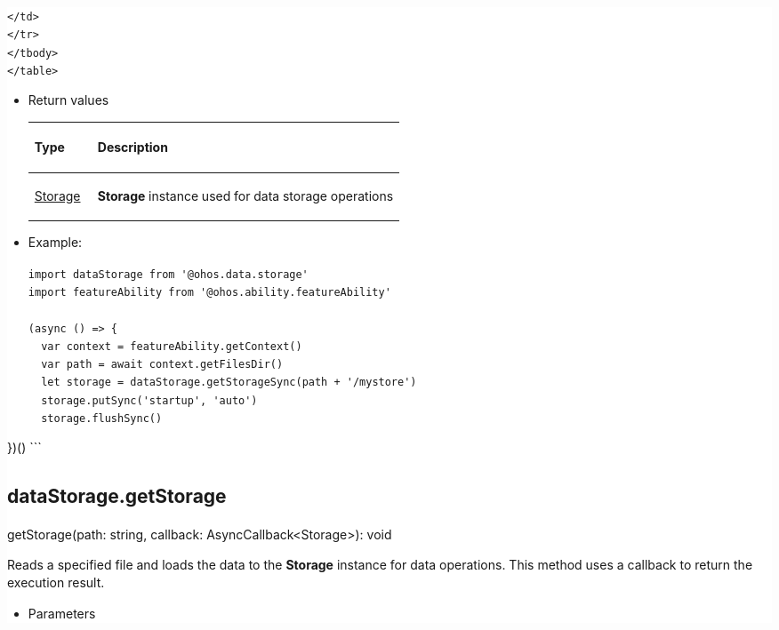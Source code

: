     </td>
    </tr>
    </tbody>
    </table>

-   Return values

    <a name="table372204131719"></a>
    <table><thead align="left"><tr id="row8722124116175"><th class="cellrowborder" valign="top" width="17.01%" id="mcps1.1.3.1.1"><p id="p4722041171712"><a name="p4722041171712"></a><a name="p4722041171712"></a>Type</p>
    </th>
    <th class="cellrowborder" valign="top" width="82.99%" id="mcps1.1.3.1.2"><p id="p072234114173"><a name="p072234114173"></a><a name="p072234114173"></a>Description</p>
    </th>
    </tr>
    </thead>
    <tbody><tr id="row4722144111715"><td class="cellrowborder" valign="top" width="17.01%" headers="mcps1.1.3.1.1 "><p id="p16723164161713"><a name="p16723164161713"></a><a name="p16723164161713"></a><a href="#section12882825611">Storage</a></p>
    </td>
    <td class="cellrowborder" valign="top" width="82.99%" headers="mcps1.1.3.1.2 "><p id="p12723741161713"><a name="p12723741161713"></a><a name="p12723741161713"></a><strong id="b1665811064019"><a name="b1665811064019"></a><a name="b1665811064019"></a>Storage</strong> instance used for data storage operations</p>
    </td>
    </tr>
    </tbody>
    </table>

-   Example:

    ```
    import dataStorage from '@ohos.data.storage'
    import featureAbility from '@ohos.ability.featureAbility'
    
    (async () => {
      var context = featureAbility.getContext()
      var path = await context.getFilesDir()
      let storage = dataStorage.getStorageSync(path + '/mystore')
      storage.putSync('startup', 'auto')
      storage.flushSync()
  })()
    ```


## dataStorage.getStorage<a name="section192192415554"></a>

getStorage\(path: string, callback: AsyncCallback<Storage\>\): void

Reads a specified file and loads the data to the  **Storage**  instance for data operations. This method uses a callback to return the execution result.

-   Parameters
